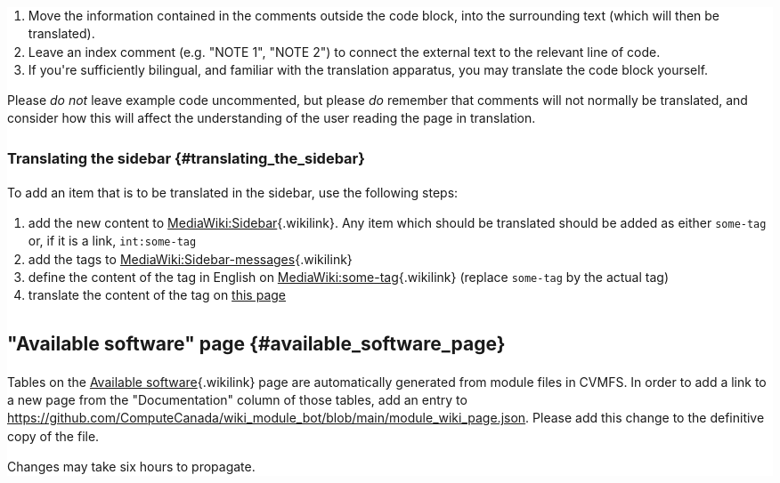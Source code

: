 1.  Move the information contained in the comments outside the code block, into the surrounding text (which will then be translated).
2.  Leave an index comment (e.g. \"NOTE 1\", \"NOTE 2\") to connect the external text to the relevant line of code.
3.  If you\'re sufficiently bilingual, and familiar with the translation apparatus, you may translate the code block yourself.

Please *do not* leave example code uncommented, but please *do* remember that comments will not normally be translated, and consider how this will affect the understanding of the user reading the page in translation.

### Translating the sidebar {#translating_the_sidebar}

To add an item that is to be translated in the sidebar, use the following steps:

1.  add the new content to [MediaWiki:Sidebar](https://docs.alliancecan.ca/MediaWiki:Sidebar "MediaWiki:Sidebar"){.wikilink}. Any item which should be translated should be added as either `some-tag` or, if it is a link, `int:some-tag`
2.  add the tags to [MediaWiki:Sidebar-messages](https://docs.alliancecan.ca/MediaWiki:Sidebar-messages "MediaWiki:Sidebar-messages"){.wikilink}
3.  define the content of the tag in English on [MediaWiki:some-tag](https://docs.alliancecan.ca/MediaWiki:some-tag "MediaWiki:some-tag"){.wikilink} (replace `some-tag` by the actual tag)
4.  translate the content of the tag on [this page](https://docs.alliancecan.ca/mediawiki/index.php?title=Special:Translate&language=fr&group=wiki-sidebar&filter=%21translated&action=translate)

## \"Available software\" page {#available_software_page}

Tables on the [Available software](https://docs.alliancecan.ca/Available_software "Available software"){.wikilink} page are automatically generated from module files in CVMFS. In order to add a link to a new page from the \"Documentation\" column of those tables, add an entry to <https://github.com/ComputeCanada/wiki_module_bot/blob/main/module_wiki_page.json>. Please add this change to the definitive copy of the file.

Changes may take six hours to propagate.
